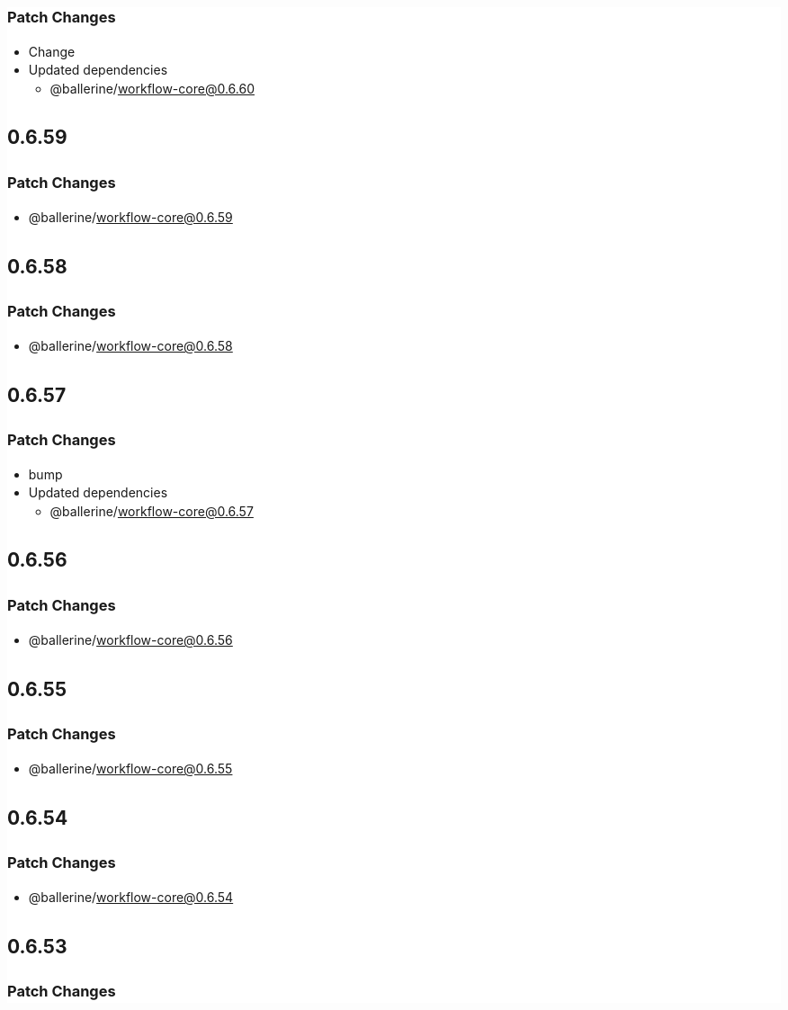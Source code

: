 ### Patch Changes

- Change
- Updated dependencies
  - @ballerine/workflow-core@0.6.60

## 0.6.59

### Patch Changes

- @ballerine/workflow-core@0.6.59

## 0.6.58

### Patch Changes

- @ballerine/workflow-core@0.6.58

## 0.6.57

### Patch Changes

- bump
- Updated dependencies
  - @ballerine/workflow-core@0.6.57

## 0.6.56

### Patch Changes

- @ballerine/workflow-core@0.6.56

## 0.6.55

### Patch Changes

- @ballerine/workflow-core@0.6.55

## 0.6.54

### Patch Changes

- @ballerine/workflow-core@0.6.54

## 0.6.53

### Patch Changes
